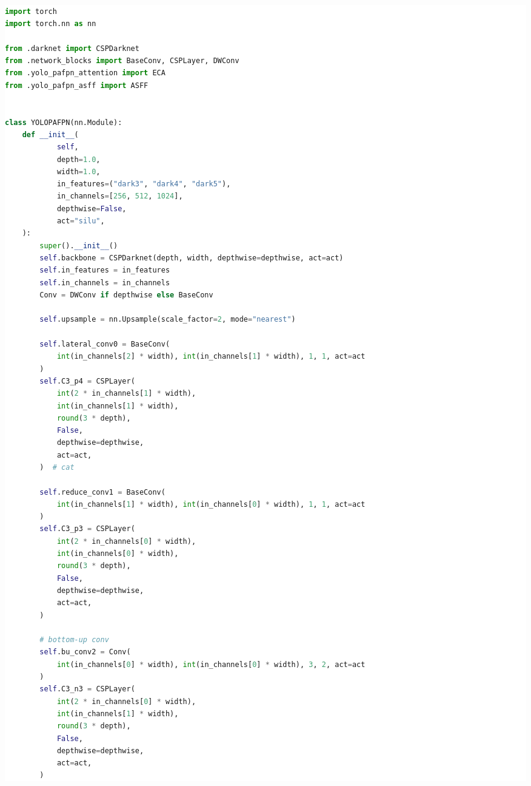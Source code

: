 ```python
import torch
import torch.nn as nn

from .darknet import CSPDarknet
from .network_blocks import BaseConv, CSPLayer, DWConv
from .yolo_pafpn_attention import ECA
from .yolo_pafpn_asff import ASFF


class YOLOPAFPN(nn.Module):
    def __init__(
            self,
            depth=1.0,
            width=1.0,
            in_features=("dark3", "dark4", "dark5"),
            in_channels=[256, 512, 1024],
            depthwise=False,
            act="silu",
    ):
        super().__init__()
        self.backbone = CSPDarknet(depth, width, depthwise=depthwise, act=act)
        self.in_features = in_features
        self.in_channels = in_channels
        Conv = DWConv if depthwise else BaseConv

        self.upsample = nn.Upsample(scale_factor=2, mode="nearest")

        self.lateral_conv0 = BaseConv(
            int(in_channels[2] * width), int(in_channels[1] * width), 1, 1, act=act
        )
        self.C3_p4 = CSPLayer(
            int(2 * in_channels[1] * width),
            int(in_channels[1] * width),
            round(3 * depth),
            False,
            depthwise=depthwise,
            act=act,
        )  # cat

        self.reduce_conv1 = BaseConv(
            int(in_channels[1] * width), int(in_channels[0] * width), 1, 1, act=act
        )
        self.C3_p3 = CSPLayer(
            int(2 * in_channels[0] * width),
            int(in_channels[0] * width),
            round(3 * depth),
            False,
            depthwise=depthwise,
            act=act,
        )

        # bottom-up conv
        self.bu_conv2 = Conv(
            int(in_channels[0] * width), int(in_channels[0] * width), 3, 2, act=act
        )
        self.C3_n3 = CSPLayer(
            int(2 * in_channels[0] * width),
            int(in_channels[1] * width),
            round(3 * depth),
            False,
            depthwise=depthwise,
            act=act,
        )
```